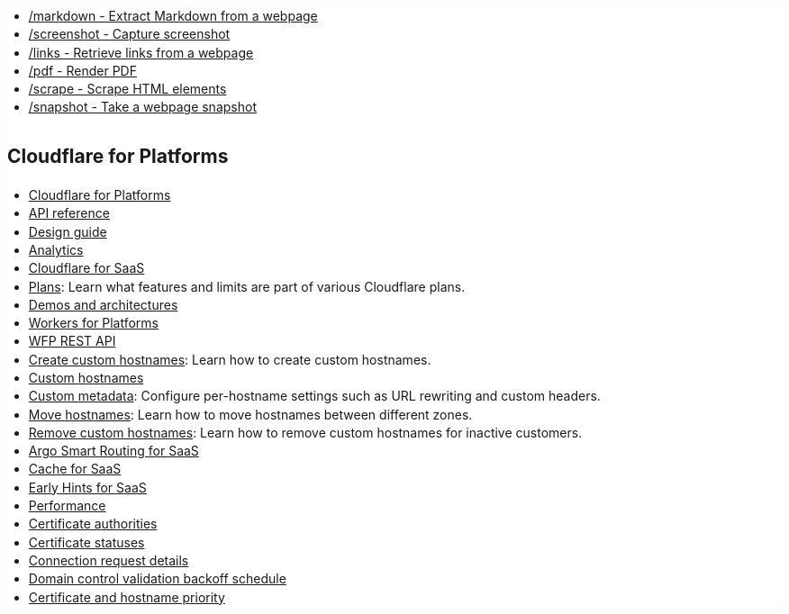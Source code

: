 - [/markdown - Extract Markdown from a webpage](https://developers.cloudflare.com/browser-rendering/rest-api/markdown-endpoint/index.md)
- [/screenshot - Capture screenshot](https://developers.cloudflare.com/browser-rendering/rest-api/screenshot-endpoint/index.md)
- [/links - Retrieve links from a webpage](https://developers.cloudflare.com/browser-rendering/rest-api/links-endpoint/index.md)
- [/pdf - Render PDF](https://developers.cloudflare.com/browser-rendering/rest-api/pdf-endpoint/index.md)
- [/scrape - Scrape HTML elements](https://developers.cloudflare.com/browser-rendering/rest-api/scrape-endpoint/index.md)
- [/snapshot - Take a webpage snapshot](https://developers.cloudflare.com/browser-rendering/rest-api/snapshot/index.md)

## Cloudflare for Platforms

- [Cloudflare for Platforms](https://developers.cloudflare.com/cloudflare-for-platforms/index.md)
- [API reference](https://developers.cloudflare.com/cloudflare-for-platforms/cloudflare-for-saas/api-reference/index.md)
- [Design guide](https://developers.cloudflare.com/cloudflare-for-platforms/cloudflare-for-saas/design-guide/index.md)
- [Analytics](https://developers.cloudflare.com/cloudflare-for-platforms/cloudflare-for-saas/hostname-analytics/index.md)
- [Cloudflare for SaaS](https://developers.cloudflare.com/cloudflare-for-platforms/cloudflare-for-saas/index.md)
- [Plans](https://developers.cloudflare.com/cloudflare-for-platforms/cloudflare-for-saas/plans/index.md): Learn what features and limits are part of various Cloudflare plans.
- [Demos and architectures](https://developers.cloudflare.com/cloudflare-for-platforms/workers-for-platforms/demos/index.md)
- [Workers for Platforms](https://developers.cloudflare.com/cloudflare-for-platforms/workers-for-platforms/index.md)
- [WFP REST API](https://developers.cloudflare.com/cloudflare-for-platforms/workers-for-platforms/wfp-api/index.md)
- [Create custom hostnames](https://developers.cloudflare.com/cloudflare-for-platforms/cloudflare-for-saas/domain-support/create-custom-hostnames/index.md): Learn how to create custom hostnames.
- [Custom hostnames](https://developers.cloudflare.com/cloudflare-for-platforms/cloudflare-for-saas/domain-support/index.md)
- [Custom metadata](https://developers.cloudflare.com/cloudflare-for-platforms/cloudflare-for-saas/domain-support/custom-metadata/index.md): Configure per-hostname settings such as URL rewriting and custom headers.
- [Move hostnames](https://developers.cloudflare.com/cloudflare-for-platforms/cloudflare-for-saas/domain-support/migrating-custom-hostnames/index.md): Learn how to move hostnames between different zones.
- [Remove custom hostnames](https://developers.cloudflare.com/cloudflare-for-platforms/cloudflare-for-saas/domain-support/remove-custom-hostnames/index.md): Learn how to remove custom hostnames for inactive customers.
- [Argo Smart Routing for SaaS](https://developers.cloudflare.com/cloudflare-for-platforms/cloudflare-for-saas/performance/argo-for-saas/index.md)
- [Cache for SaaS](https://developers.cloudflare.com/cloudflare-for-platforms/cloudflare-for-saas/performance/cache-for-saas/index.md)
- [Early Hints for SaaS](https://developers.cloudflare.com/cloudflare-for-platforms/cloudflare-for-saas/performance/early-hints-for-saas/index.md)
- [Performance](https://developers.cloudflare.com/cloudflare-for-platforms/cloudflare-for-saas/performance/index.md)
- [Certificate authorities](https://developers.cloudflare.com/cloudflare-for-platforms/cloudflare-for-saas/reference/certificate-authorities/index.md)
- [Certificate statuses](https://developers.cloudflare.com/cloudflare-for-platforms/cloudflare-for-saas/reference/certificate-statuses/index.md)
- [Connection request details](https://developers.cloudflare.com/cloudflare-for-platforms/cloudflare-for-saas/reference/connection-details/index.md)
- [Domain control validation backoff schedule](https://developers.cloudflare.com/cloudflare-for-platforms/cloudflare-for-saas/reference/dcv-validation-backoff/index.md)
- [Certificate and hostname priority](https://developers.cloudflare.com/cloudflare-for-platforms/cloudflare-for-saas/reference/hostname-priority/index.md)